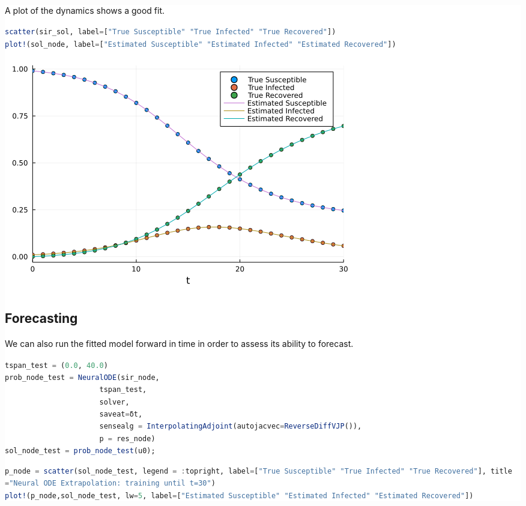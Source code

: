 


A plot of the dynamics shows a good fit.

```julia
scatter(sir_sol, label=["True Susceptible" "True Infected" "True Recovered"])
plot!(sol_node, label=["Estimated Susceptible" "Estimated Infected" "Estimated Recovered"])
```

![](figures/node_bak_16_1.png)



## Forecasting

We can also run the fitted model forward in time in order to assess its ability to forecast.

```julia
tspan_test = (0.0, 40.0)
prob_node_test = NeuralODE(sir_node,
                      tspan_test,
                      solver,
                      saveat=δt,
                      sensealg = InterpolatingAdjoint(autojacvec=ReverseDiffVJP()),
                      p = res_node)
sol_node_test = prob_node_test(u0);
```


```julia
p_node = scatter(sol_node_test, legend = :topright, label=["True Susceptible" "True Infected" "True Recovered"], title="Neural ODE Extrapolation: training until t=30")
plot!(p_node,sol_node_test, lw=5, label=["Estimated Susceptible" "Estimated Infected" "Estimated Recovered"])
```
